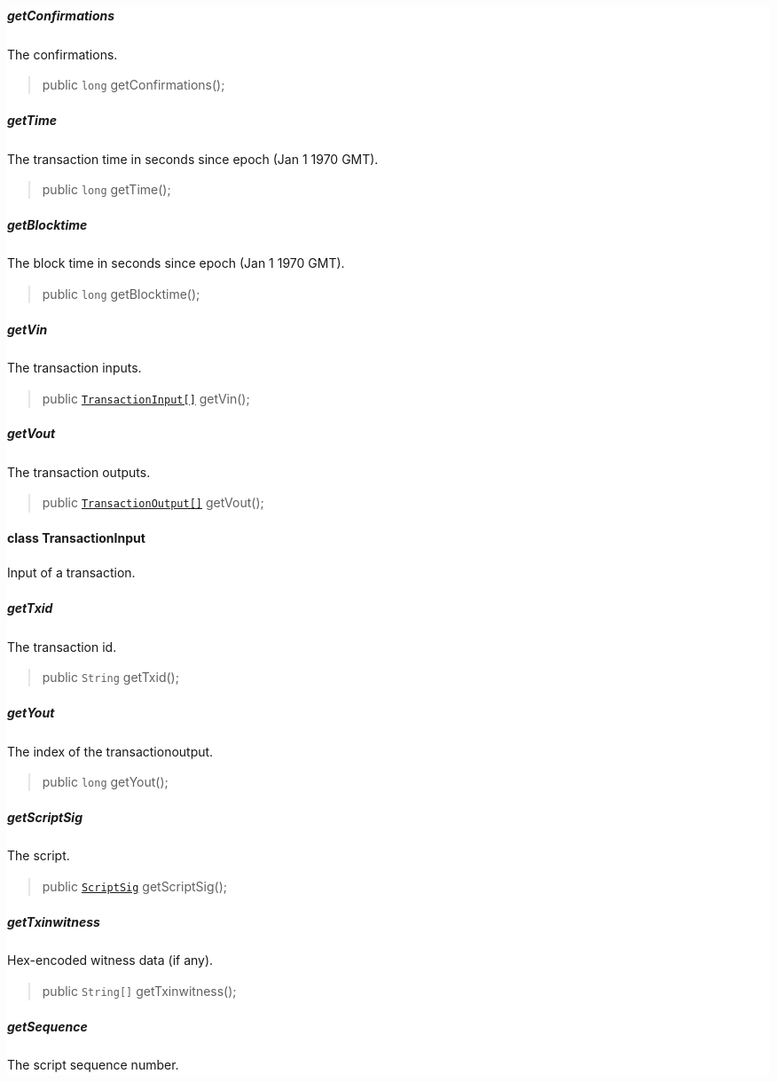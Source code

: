 ##### getConfirmations

The confirmations. 

 > public `long` getConfirmations();

##### getTime

The transaction time in seconds since epoch (Jan 1 1970 GMT). 

 > public `long` getTime();

##### getBlocktime

The block time in seconds since epoch (Jan 1 1970 GMT). 

 > public `long` getBlocktime();

##### getVin

The transaction inputs. 

 > public [`TransactionInput[]`](#class-transactioninput) getVin();

##### getVout

The transaction outputs. 

 > public [`TransactionOutput[]`](#class-transactionoutput) getVout();


#### class TransactionInput

Input of a transaction. 

##### getTxid

The transaction id. 

 > public `String` getTxid();

##### getYout

The index of the transactionoutput. 

 > public `long` getYout();

##### getScriptSig

The script. 

 > public [`ScriptSig`](#class-scriptsig) getScriptSig();

##### getTxinwitness

Hex-encoded witness data (if any). 

 > public `String[]` getTxinwitness();

##### getSequence

The script sequence number. 
